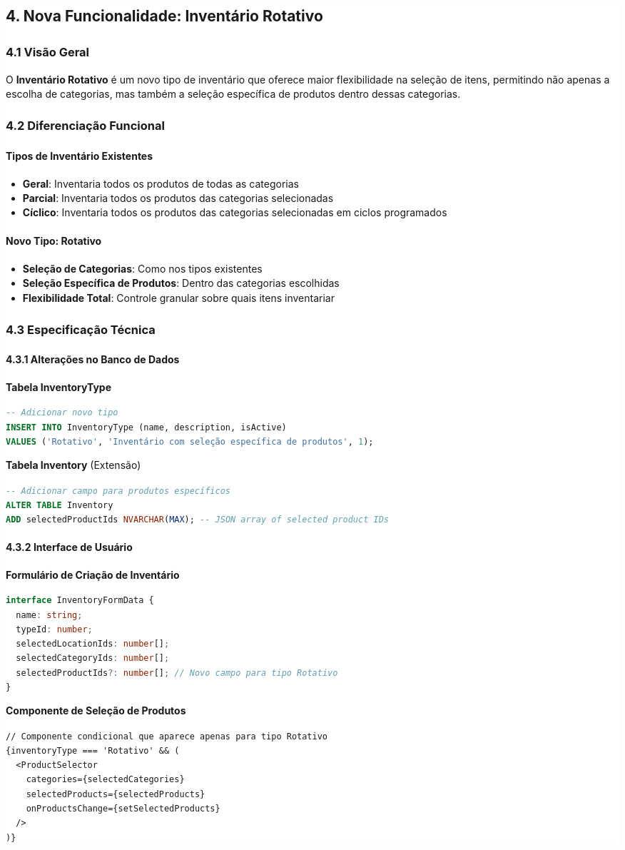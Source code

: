 ## 4. Nova Funcionalidade: Inventário Rotativo

### 4.1 Visão Geral

O **Inventário Rotativo** é um novo tipo de inventário que oferece maior flexibilidade na seleção de itens, permitindo não apenas a escolha de categorias, mas também a seleção específica de produtos dentro dessas categorias.

### 4.2 Diferenciação Funcional

#### Tipos de Inventário Existentes
- **Geral**: Inventaria todos os produtos de todas as categorias
- **Parcial**: Inventaria todos os produtos das categorias selecionadas
- **Cíclico**: Inventaria todos os produtos das categorias selecionadas em ciclos programados

#### Novo Tipo: Rotativo
- **Seleção de Categorias**: Como nos tipos existentes
- **Seleção Específica de Produtos**: Dentro das categorias escolhidas
- **Flexibilidade Total**: Controle granular sobre quais itens inventariar

### 4.3 Especificação Técnica

#### 4.3.1 Alterações no Banco de Dados

**Tabela InventoryType**
```sql
-- Adicionar novo tipo
INSERT INTO InventoryType (name, description, isActive) 
VALUES ('Rotativo', 'Inventário com seleção específica de produtos', 1);
```

**Tabela Inventory** (Extensão)
```sql
-- Adicionar campo para produtos específicos
ALTER TABLE Inventory 
ADD selectedProductIds NVARCHAR(MAX); -- JSON array of selected product IDs
```

#### 4.3.2 Interface de Usuário

**Formulário de Criação de Inventário**
```typescript
interface InventoryFormData {
  name: string;
  typeId: number;
  selectedLocationIds: number[];
  selectedCategoryIds: number[];
  selectedProductIds?: number[]; // Novo campo para tipo Rotativo
}
```

**Componente de Seleção de Produtos**
```tsx
// Componente condicional que aparece apenas para tipo Rotativo
{inventoryType === 'Rotativo' && (
  <ProductSelector
    categories={selectedCategories}
    selectedProducts={selectedProducts}
    onProductsChange={setSelectedProducts}
  />
)}
```
